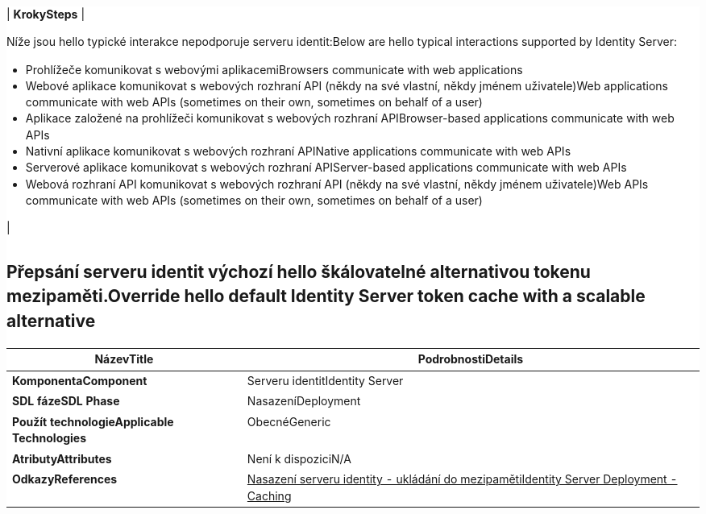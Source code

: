 | <span data-ttu-id="098bc-478">**Kroky**</span><span class="sxs-lookup"><span data-stu-id="098bc-478">**Steps**</span></span> | <p><span data-ttu-id="098bc-479">Níže jsou hello typické interakce nepodporuje serveru identit:</span><span class="sxs-lookup"><span data-stu-id="098bc-479">Below are hello typical interactions supported by Identity Server:</span></span></p><ul><li><span data-ttu-id="098bc-480">Prohlížeče komunikovat s webovými aplikacemi</span><span class="sxs-lookup"><span data-stu-id="098bc-480">Browsers communicate with web applications</span></span></li><li><span data-ttu-id="098bc-481">Webové aplikace komunikovat s webových rozhraní API (někdy na své vlastní, někdy jménem uživatele)</span><span class="sxs-lookup"><span data-stu-id="098bc-481">Web applications communicate with web APIs (sometimes on their own, sometimes on behalf of a user)</span></span></li><li><span data-ttu-id="098bc-482">Aplikace založené na prohlížeči komunikovat s webových rozhraní API</span><span class="sxs-lookup"><span data-stu-id="098bc-482">Browser-based applications communicate with web APIs</span></span></li><li><span data-ttu-id="098bc-483">Nativní aplikace komunikovat s webových rozhraní API</span><span class="sxs-lookup"><span data-stu-id="098bc-483">Native applications communicate with web APIs</span></span></li><li><span data-ttu-id="098bc-484">Serverové aplikace komunikovat s webových rozhraní API</span><span class="sxs-lookup"><span data-stu-id="098bc-484">Server-based applications communicate with web APIs</span></span></li><li><span data-ttu-id="098bc-485">Webová rozhraní API komunikovat s webových rozhraní API (někdy na své vlastní, někdy jménem uživatele)</span><span class="sxs-lookup"><span data-stu-id="098bc-485">Web APIs communicate with web APIs (sometimes on their own, sometimes on behalf of a user)</span></span></li></ul>|

## <span data-ttu-id="098bc-486"><a id="override-token"></a>Přepsání serveru identit výchozí hello škálovatelné alternativou tokenu mezipaměti.</span><span class="sxs-lookup"><span data-stu-id="098bc-486"><a id="override-token"></a>Override hello default Identity Server token cache with a scalable alternative</span></span>

| <span data-ttu-id="098bc-487">Název</span><span class="sxs-lookup"><span data-stu-id="098bc-487">Title</span></span>                   | <span data-ttu-id="098bc-488">Podrobnosti</span><span class="sxs-lookup"><span data-stu-id="098bc-488">Details</span></span>      |
| ----------------------- | ------------ |
| <span data-ttu-id="098bc-489">**Komponenta**</span><span class="sxs-lookup"><span data-stu-id="098bc-489">**Component**</span></span>               | <span data-ttu-id="098bc-490">Serveru identit</span><span class="sxs-lookup"><span data-stu-id="098bc-490">Identity Server</span></span> | 
| <span data-ttu-id="098bc-491">**SDL fáze**</span><span class="sxs-lookup"><span data-stu-id="098bc-491">**SDL Phase**</span></span>               | <span data-ttu-id="098bc-492">Nasazení</span><span class="sxs-lookup"><span data-stu-id="098bc-492">Deployment</span></span> |  
| <span data-ttu-id="098bc-493">**Použít technologie**</span><span class="sxs-lookup"><span data-stu-id="098bc-493">**Applicable Technologies**</span></span> | <span data-ttu-id="098bc-494">Obecné</span><span class="sxs-lookup"><span data-stu-id="098bc-494">Generic</span></span> |
| <span data-ttu-id="098bc-495">**Atributy**</span><span class="sxs-lookup"><span data-stu-id="098bc-495">**Attributes**</span></span>              | <span data-ttu-id="098bc-496">Není k dispozici</span><span class="sxs-lookup"><span data-stu-id="098bc-496">N/A</span></span>  |
| <span data-ttu-id="098bc-497">**Odkazy**</span><span class="sxs-lookup"><span data-stu-id="098bc-497">**References**</span></span>              | [<span data-ttu-id="098bc-498">Nasazení serveru identity - ukládání do mezipaměti</span><span class="sxs-lookup"><span data-stu-id="098bc-498">Identity Server Deployment - Caching</span></span>](https://identityserver.github.io/Documentation/docsv2/advanced/deployment.html) |